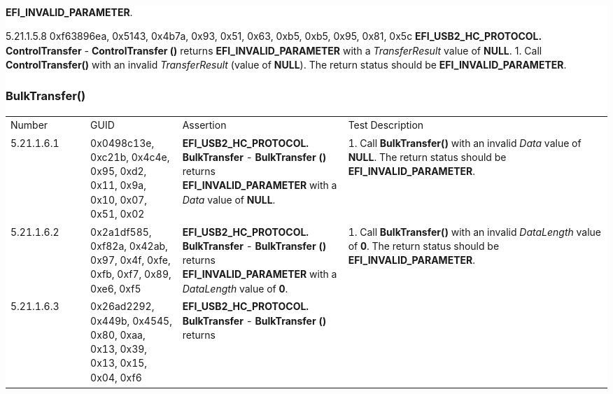 <strong>EFI_INVALID_PARAMETER</strong>.</td>
</tr>
<tr class="odd">
<td>5.21.1.5.8</td>
<td>0xf63896ea, 0x5143, 0x4b7a, 0x93, 0x51, 0x63, 0xb5, 0xb5, 0x95,
0x81, 0x5c</td>
<td><strong>EFI_USB2_HC_PROTOCOL.</strong>
<strong>ControlTransfer</strong> - <strong>ControlTransfer ()</strong>
returns <strong>EFI_INVALID_PARAMETER</strong> with a
<em>TransferResult</em> value of <strong>NULL</strong>.</td>
<td>1. Call <strong>ControlTransfer()</strong> with an invalid
<em>TransferResult</em> (value of <strong>NULL</strong>). The return
status should be <strong>EFI_INVALID_PARAMETER</strong>.</td>
</tr>
</tbody>
</table>


### BulkTransfer()

<table>
<colgroup>
<col style="width: 13%" />
<col style="width: 15%" />
<col style="width: 27%" />
<col style="width: 43%" />
</colgroup>
<tbody>
<tr class="odd">
<td>Number</td>
<td>GUID</td>
<td>Assertion</td>
<td>Test Description</td>
</tr>
<tr class="even">
<td>5.21.1.6.1</td>
<td>0x0498c13e, 0xc21b, 0x4c4e, 0x95, 0xd2, 0x11, 0x9a, 0x10, 0x07,
0x51, 0x02</td>
<td><strong>EFI_USB2_HC_PROTOCOL.</strong> <strong>BulkTransfer</strong>
- <strong>BulkTransfer ()</strong> returns
<strong>EFI_INVALID_PARAMETER</strong> with a <em>Data</em> value of
<strong>NULL</strong>.</td>
<td>1. Call <strong>BulkTransfer()</strong> with an invalid
<em>Data</em> value of <strong>NULL</strong>. The return status should
be <strong>EFI_INVALID_PARAMETER</strong>.</td>
</tr>
<tr class="odd">
<td>5.21.1.6.2</td>
<td>0x2a1df585, 0xf82a, 0x42ab, 0x97, 0x4f, 0xfe, 0xfb, 0xf7, 0x89,
0xe6, 0xf5</td>
<td><strong>EFI_USB2_HC_PROTOCOL.</strong> <strong>BulkTransfer</strong>
- <strong>BulkTransfer ()</strong> returns
<strong>EFI_INVALID_PARAMETER</strong> with a <em>DataLength</em> value
of <strong>0</strong>.</td>
<td>1. Call <strong>BulkTransfer()</strong> with an invalid
<em>DataLength</em> value of <strong>0</strong>. The return status
should be <strong>EFI_INVALID_PARAMETER</strong>.</td>
</tr>
<tr class="even">
<td>5.21.1.6.3</td>
<td>0x26ad2292, 0x449b, 0x4545, 0x80, 0xaa, 0x13, 0x39, 0x13, 0x15,
0x04, 0xf6</td>
<td><strong>EFI_USB2_HC_PROTOCOL.</strong> <strong>BulkTransfer</strong>
- <strong>BulkTransfer ()</strong> returns